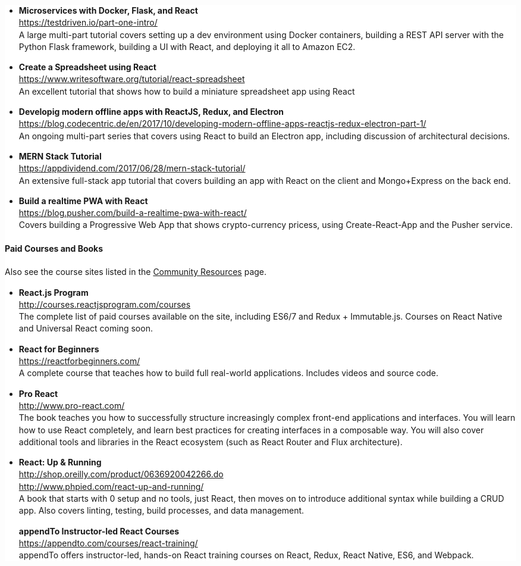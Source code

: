 - **Microservices with Docker, Flask, and React**  
  https://testdriven.io/part-one-intro/  
  A large multi-part tutorial covers setting up a dev environment using Docker containers, building a REST API server with the Python Flask framework, building a UI with React, and deploying it all to Amazon EC2.
  
- **Create a Spreadsheet using React**  
  https://www.writesoftware.org/tutorial/react-spreadsheet  
  An excellent tutorial that shows how to build a miniature spreadsheet app using React
  
- **Developig modern offline apps with ReactJS, Redux, and Electron**  
  https://blog.codecentric.de/en/2017/10/developing-modern-offline-apps-reactjs-redux-electron-part-1/  
  An ongoing multi-part series that covers using React to build an Electron app, including discussion of architectural decisions.
  
- **MERN Stack Tutorial**  
  https://appdividend.com/2017/06/28/mern-stack-tutorial/  
  An extensive full-stack app tutorial that covers building an app with React on the client and Mongo+Express on the back end.
  
- **Build a realtime PWA with React**  
  https://blog.pusher.com/build-a-realtime-pwa-with-react/  
  Covers building a Progressive Web App that shows crypto-currency pricess, using Create-React-App and the Pusher service.
  
  
#### Paid Courses and Books

Also see the course sites listed in the [Community Resources](community-resources.md#online-course-sites) page.

- **React.js Program**  
  http://courses.reactjsprogram.com/courses  
  The complete list of paid courses available on the site, including ES6/7 and Redux + Immutable.js.  Courses on React Native and Universal React coming soon.
  
- **React for Beginners**  
  https://reactforbeginners.com/  
  A complete course that teaches how to build full real-world applications.  Includes videos and source code. 
  
- **Pro React**  
  http://www.pro-react.com/  
  The book teaches you how to successfully structure increasingly complex front-end applications and interfaces.  You will learn how to use React completely, and learn best practices for creating interfaces in a composable way. You will also cover additional tools and libraries in the React ecosystem (such as React Router and Flux architecture). 
  
- **React: Up & Running**  
  http://shop.oreilly.com/product/0636920042266.do  
  http://www.phpied.com/react-up-and-running/  
  A book that starts with 0 setup and no tools, just React, then moves on to introduce additional syntax while building a CRUD app.  Also covers linting, testing, build processes, and data management.

  **appendTo Instructor-led React Courses**  
  https://appendto.com/courses/react-training/  
  appendTo offers instructor-led, hands-on React training courses on React, Redux, React Native, ES6, and Webpack.
  